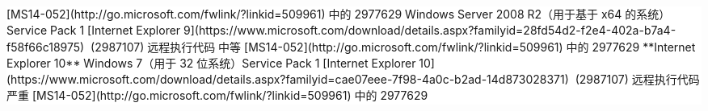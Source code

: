 </td>
<td style="border:1px solid black;">
[MS14-052](http://go.microsoft.com/fwlink/?linkid=509961) 中的 2977629

</td>
</tr>
<tr>
<td style="border:1px solid black;">
Windows Server 2008 R2（用于基于 x64 的系统）Service Pack 1

</td>
<td style="border:1px solid black;">
[Internet Explorer 9](https://www.microsoft.com/download/details.aspx?familyid=28fd54d2-f2e4-402a-b7a4-f58f66c18975)   
(2987107)

</td>
<td style="border:1px solid black;">
远程执行代码

</td>
<td style="border:1px solid black;">
中等

</td>
<td style="border:1px solid black;">
[MS14-052](http://go.microsoft.com/fwlink/?linkid=509961) 中的 2977629

</td>
</tr>
<tr>
<td style="border:1px solid black;" colspan="5">
**Internet Explorer 10**

</td>
</tr>
<tr>
<td style="border:1px solid black;">
Windows 7（用于 32 位系统）Service Pack 1

</td>
<td style="border:1px solid black;">
[Internet Explorer 10](https://www.microsoft.com/download/details.aspx?familyid=cae07eee-7f98-4a0c-b2ad-14d873028371)   
(2987107)

</td>
<td style="border:1px solid black;">
远程执行代码

</td>
<td style="border:1px solid black;">
严重

</td>
<td style="border:1px solid black;">
[MS14-052](http://go.microsoft.com/fwlink/?linkid=509961) 中的 2977629
